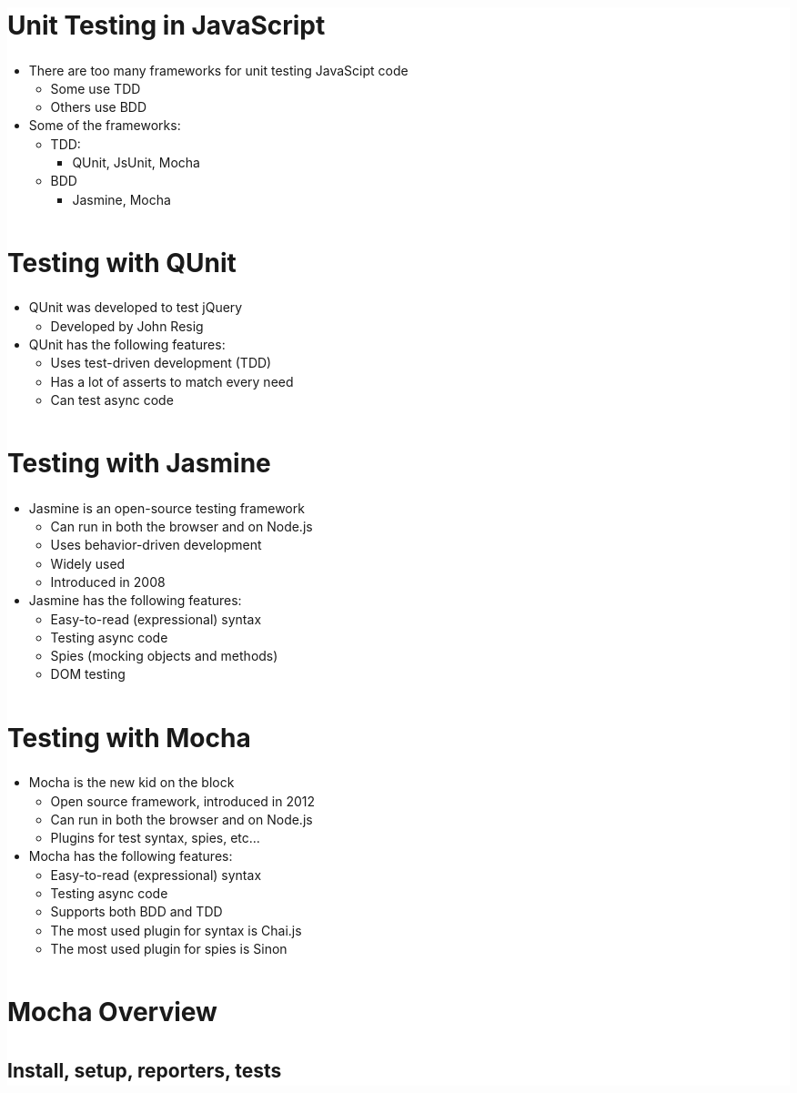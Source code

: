 # Unit Testing in JavaScript
- There are too many frameworks for unit testing JavaScipt code
  - Some use TDD
  - Others use BDD
- Some of the frameworks:
  - TDD:
    - QUnit, JsUnit, Mocha
  - BDD
    - Jasmine, Mocha

# Testing with QUnit
- QUnit was developed to test jQuery
  - Developed by John Resig
- QUnit has the following features:
  - Uses test-driven development (TDD)
  - Has a lot of asserts to match every need
  - Can test async code

# Testing with Jasmine
- Jasmine is an open-source testing framework
  - Can run in both the browser and on Node.js
  - Uses behavior-driven development
  - Widely used
  - Introduced in 2008
- Jasmine has the following features:
  - Easy-to-read (expressional) syntax
  - Testing async code
  - Spies (mocking objects and methods)
  - DOM testing

# Testing with Mocha
- Mocha is the new kid on the block
  - Open source framework, introduced in 2012
  - Can run in both the browser and on Node.js
  - Plugins for test syntax, spies, etc…
- Mocha has the following features:
  - Easy-to-read (expressional) syntax
  - Testing async code
  - Supports both BDD and TDD
  - The most used plugin for syntax is Chai.js
  - The most used plugin for spies is Sinon



# <a id="unit-testing-mocha"></a>Mocha Overview
## Install, setup, reporters, tests
